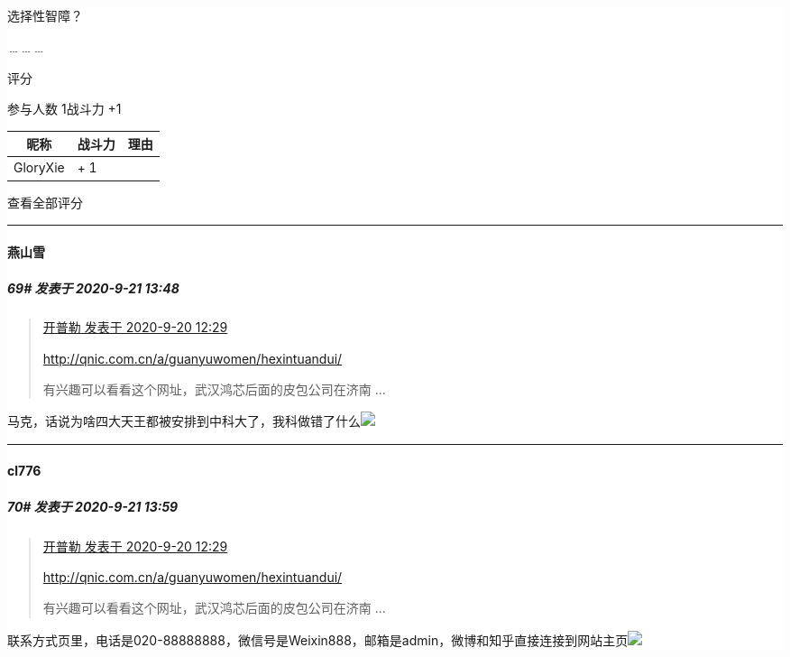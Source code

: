 选择性智障？



﹍﹍﹍

评分





 参与人数 1战斗力 +1

|昵称|战斗力|理由|
|----|---|---|
| GloryXie| + 1||



查看全部评分






-----

####  燕山雪  
##### 69#       发表于 2020-9-21 13:48



<blockquote><a href="httphttps://bbs.saraba1st.com/2b/forum.php?mod=redirect&amp;goto=findpost&amp;pid=48793451&amp;ptid=1960832" target="_blank">开普勒 发表于 2020-9-20 12:29</a>

http://qnic.com.cn/a/guanyuwomen/hexintuandui/


有兴趣可以看看这个网址，武汉鸿芯后面的皮包公司在济南 ...</blockquote>
马克，话说为啥四大天王都被安排到中科大了，我科做错了什么<img src="https://static.saraba1st.com/image/smiley/face2017/068.png" referrerpolicy="no-referrer">







-----

####  cl776  
##### 70#       发表于 2020-9-21 13:59



<blockquote><a href="httphttps://bbs.saraba1st.com/2b/forum.php?mod=redirect&amp;goto=findpost&amp;pid=48793451&amp;ptid=1960832" target="_blank">开普勒 发表于 2020-9-20 12:29</a>

http://qnic.com.cn/a/guanyuwomen/hexintuandui/


有兴趣可以看看这个网址，武汉鸿芯后面的皮包公司在济南 ...</blockquote>
联系方式页里，电话是020-88888888，微信号是Weixin888，邮箱是admin，微博和知乎直接连接到网站主页<img src="https://static.saraba1st.com/image/smiley/face2017/065.png" referrerpolicy="no-referrer">

